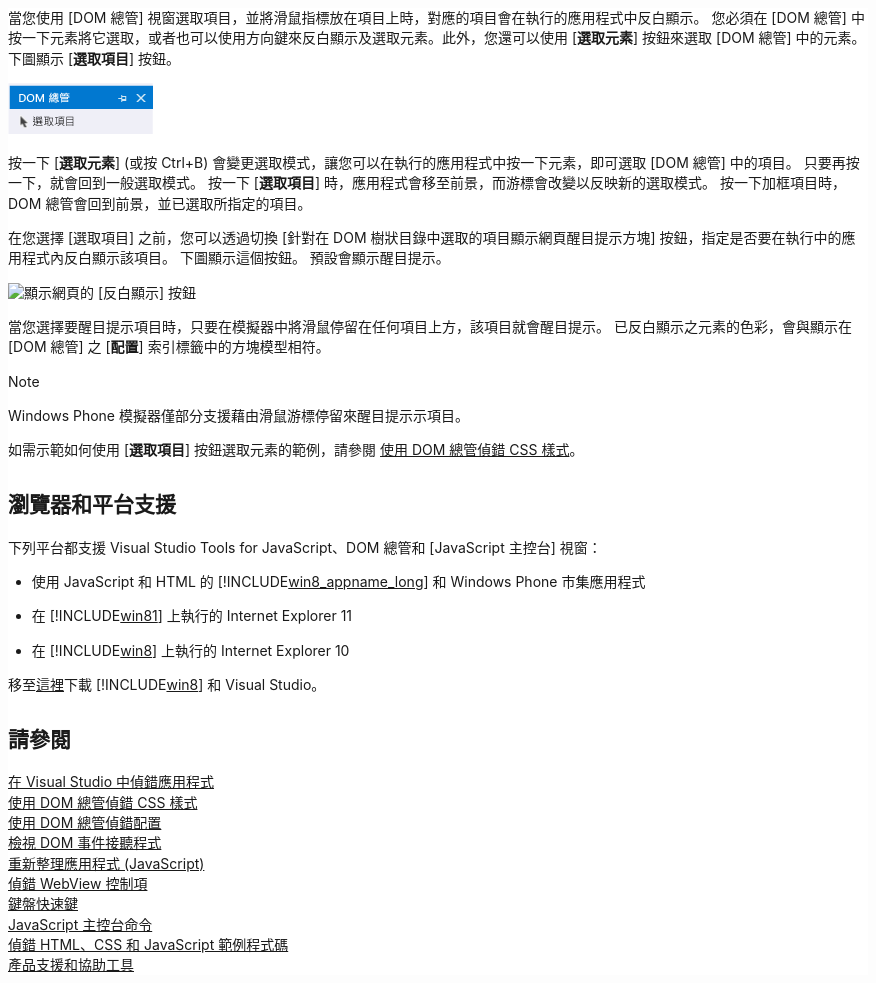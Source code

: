  當您使用 \[DOM 總管\] 視窗選取項目，並將滑鼠指標放在項目上時，對應的項目會在執行的應用程式中反白顯示。 您必須在 \[DOM 總管\] 中按一下元素將它選取，或者也可以使用方向鍵來反白顯示及選取元素。此外，您還可以使用 \[**選取元素**\] 按鈕來選取 \[DOM 總管\] 中的元素。 下圖顯示 \[**選取項目**\] 按鈕。  
  
 ![&#91;DOM 總管&#93; 中的 &#91;選取項目&#93; 按鈕](../debugger/media/js_dom_select_element_button.png "JS\_DOM\_Select\_Element\_Button")  
  
 按一下 \[**選取元素**\] \(或按 Ctrl\+B\) 會變更選取模式，讓您可以在執行的應用程式中按一下元素，即可選取 \[DOM 總管\] 中的項目。 只要再按一下，就會回到一般選取模式。 按一下 \[**選取項目**\] 時，應用程式會移至前景，而游標會改變以反映新的選取模式。 按一下加框項目時，DOM 總管會回到前景，並已選取所指定的項目。  
  
 在您選擇 \[選取項目\] 之前，您可以透過切換 \[針對在 DOM 樹狀目錄中選取的項目顯示網頁醒目提示方塊\] 按鈕，指定是否要在執行中的應用程式內反白顯示該項目。 下圖顯示這個按鈕。 預設會顯示醒目提示。  
  
 ![顯示網頁的 &#91;反白顯示&#93; 按鈕](~/docs/debugger/media/js_dom_display_highlights_button.png "JS\_DOM\_Display\_Highlights\_Button")  
  
 當您選擇要醒目提示項目時，只要在模擬器中將滑鼠停留在任何項目上方，該項目就會醒目提示。 已反白顯示之元素的色彩，會與顯示在 \[DOM 總管\] 之 \[**配置**\] 索引標籤中的方塊模型相符。  
  
> [!NOTE]
>  Windows Phone 模擬器僅部分支援藉由滑鼠游標停留來醒目提示示項目。  
  
 如需示範如何使用 \[**選取項目**\] 按鈕選取元素的範例，請參閱 [使用 DOM 總管偵錯 CSS 樣式](../debugger/debug-css-styles-using-dom-explorer.md)。  
  
##  <a name="BrowserSupport"></a> 瀏覽器和平台支援  
 下列平台都支援 Visual Studio Tools for JavaScript、DOM 總管和 \[JavaScript 主控台\] 視窗：  
  
-   使用 JavaScript 和 HTML 的 [!INCLUDE[win8_appname_long](../debugger/includes/win8_appname_long_md.md)] 和 Windows Phone 市集應用程式  
  
-   在 [!INCLUDE[win81](../debugger/includes/win81_md.md)] 上執行的 Internet Explorer 11  
  
-   在 [!INCLUDE[win8](../debugger/includes/win8_md.md)] 上執行的 Internet Explorer 10  
  
 移至[這裡](http://go.microsoft.com/fwlink/?LinkID=232448)下載 [!INCLUDE[win8](../debugger/includes/win8_md.md)] 和 Visual Studio。  
  
## 請參閱  
 [在 Visual Studio 中偵錯應用程式](../debugger/debug-store-apps-in-visual-studio.md)   
 [使用 DOM 總管偵錯 CSS 樣式](../debugger/debug-css-styles-using-dom-explorer.md)   
 [使用 DOM 總管偵錯配置](../debugger/debug-layout-using-dom-explorer.md)   
 [檢視 DOM 事件接聽程式](../debugger/view-dom-event-listeners.md)   
 [重新整理應用程式 \(JavaScript\)](../debugger/refresh-an-app-javascript.md)   
 [偵錯 WebView 控制項](../debugger/debug-a-webview-control.md)   
 [鍵盤快速鍵](../debugger/keyboard-shortcuts-html-and-javascript.md)   
 [JavaScript 主控台命令](../debugger/javascript-console-commands.md)   
 [偵錯 HTML、CSS 和 JavaScript 範例程式碼](../debugger/debug-html-css-and-javascript-sample-code.md)   
 [產品支援和協助工具](http://msdn.microsoft.com/library/tzbxw1af\(VS.120\).aspx)